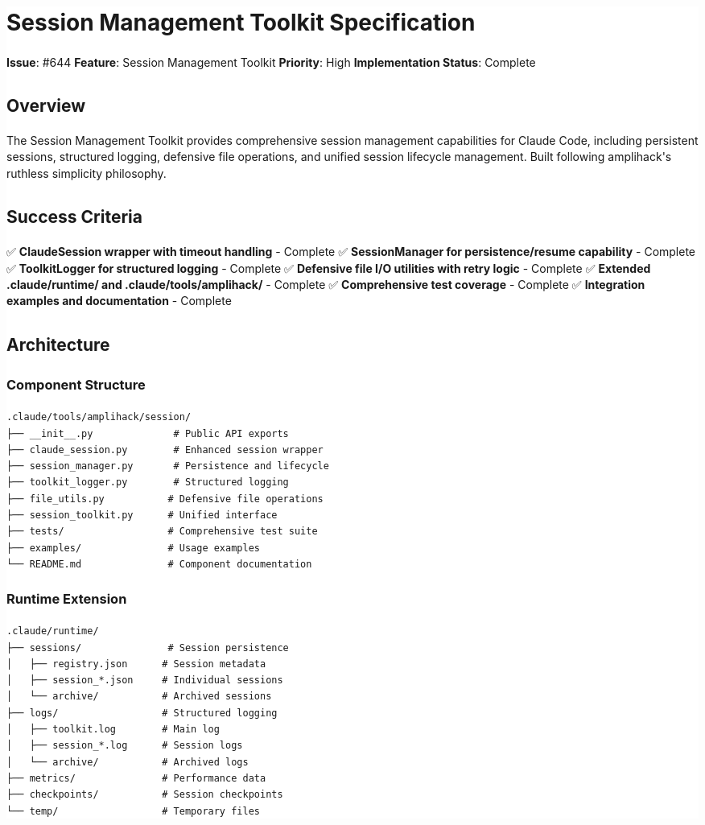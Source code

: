 # Session Management Toolkit Specification

**Issue**: #644
**Feature**: Session Management Toolkit
**Priority**: High
**Implementation Status**: Complete

## Overview

The Session Management Toolkit provides comprehensive session management capabilities for Claude Code, including persistent sessions, structured logging, defensive file operations, and unified session lifecycle management. Built following amplihack's ruthless simplicity philosophy.

## Success Criteria

✅ **ClaudeSession wrapper with timeout handling** - Complete
✅ **SessionManager for persistence/resume capability** - Complete
✅ **ToolkitLogger for structured logging** - Complete
✅ **Defensive file I/O utilities with retry logic** - Complete
✅ **Extended .claude/runtime/ and .claude/tools/amplihack/** - Complete
✅ **Comprehensive test coverage** - Complete
✅ **Integration examples and documentation** - Complete

## Architecture

### Component Structure

```
.claude/tools/amplihack/session/
├── __init__.py              # Public API exports
├── claude_session.py        # Enhanced session wrapper
├── session_manager.py       # Persistence and lifecycle
├── toolkit_logger.py        # Structured logging
├── file_utils.py           # Defensive file operations
├── session_toolkit.py      # Unified interface
├── tests/                  # Comprehensive test suite
├── examples/               # Usage examples
└── README.md               # Component documentation
```

### Runtime Extension

```
.claude/runtime/
├── sessions/               # Session persistence
│   ├── registry.json      # Session metadata
│   ├── session_*.json     # Individual sessions
│   └── archive/           # Archived sessions
├── logs/                  # Structured logging
│   ├── toolkit.log        # Main log
│   ├── session_*.log      # Session logs
│   └── archive/           # Archived logs
├── metrics/               # Performance data
├── checkpoints/           # Session checkpoints
└── temp/                  # Temporary files
```
